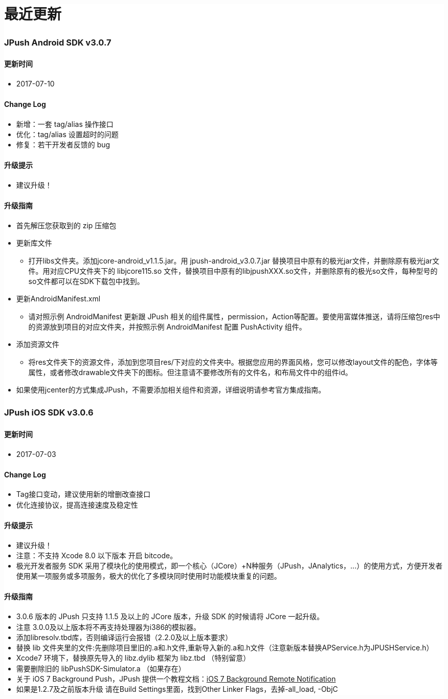 # 最近更新

### JPush Android SDK v3.0.7

#### 更新时间

+ 2017-07-10

#### Change Log
+ 新增：一套 tag/alias 操作接口
+ 优化：tag/alias 设置超时的问题
+ 修复：若干开发者反馈的 bug

#### 升级提示

+ 建议升级！

#### 升级指南

+ 首先解压您获取到的 zip 压缩包

+ 更新库文件
	+ 打开libs文件夹。添加jcore-android_v1.1.5.jar。用 jpush-android_v3.0.7.jar 替换项目中原有的极光jar文件，并删除原有极光jar文件。用对应CPU文件夹下的 libjcore115.so 文件，替换项目中原有的libjpushXXX.so文件，并删除原有的极光so文件，每种型号的so文件都可以在SDK下载包中找到。

+ 更新AndroidManifest.xml
	+ 请对照示例 AndroidManifest 更新跟 JPush 相关的组件属性，permission，Action等配置。要使用富媒体推送，请将压缩包res中的资源放到项目的对应文件夹，并按照示例 AndroidManifest 配置 PushActivity 组件。

+ 添加资源文件
    + 将res文件夹下的资源文件，添加到您项目res/下对应的文件夹中。根据您应用的界面风格，您可以修改layout文件的配色，字体等属性，或者修改drawable文件夹下的图标。但注意请不要修改所有的文件名，和布局文件中的组件id。

+ 如果使用jcenter的方式集成JPush，不需要添加相关组件和资源，详细说明请参考官方集成指南。


### JPush iOS SDK v3.0.6

#### 更新时间
+ 2017-07-03

#### Change Log
+ Tag接口变动，建议使用新的增删改查接口
+ 优化连接协议，提高连接速度及稳定性

#### 升级提示

+ 建议升级！
+ 注意：不支持 Xcode 8.0 以下版本 开启 bitcode。
+ 极光开发者服务 SDK 采用了模块化的使用模式，即一个核心（JCore）+N种服务（JPush，JAnalytics，...）的使用方式，方便开发者使用某一项服务或多项服务，极大的优化了多模块同时使用时功能模块重复的问题。

#### 升级指南
+ 3.0.6 版本的 JPush 只支持 1.1.5 及以上的 JCore 版本，升级 SDK 的时候请将 JCore 一起升级。
+ 注意 3.0.0及以上版本将不再支持处理器为i386的模拟器。
+ 添加libresolv.tbd库，否则编译运行会报错（2.2.0及以上版本要求）
+ 替换 lib 文件夹里的文件:先删除项目里旧的.a和.h文件,重新导入新的.a和.h文件（注意新版本替换APService.h为JPUSHService.h）
+ Xcode7 环境下，替换原先导入的 libz.dylib 框架为 libz.tbd （特别留意）
+ 需要删除旧的 libPushSDK-Simulator.a （如果存在）
+ 关于 iOS 7 Background Push，JPush 提供一个教程文档：[iOS 7 Background Remote Notification](client/iOS/ios_new_fetures/#ios-7-background-remote-notification)
+ 如果是1.2.7及之前版本升级 请在Build Settings里面，找到Other Linker Flags，去掉-all_load, -ObjC
